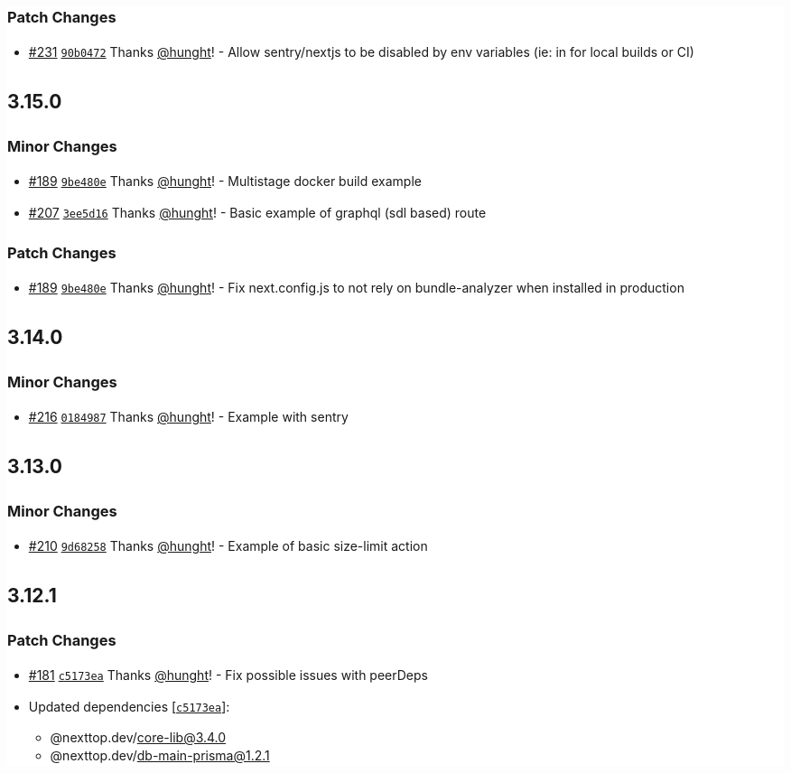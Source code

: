 ### Patch Changes

- [#231](https://github.com/hunght/nextjs-monorepo/pull/231) [`90b0472`](https://github.com/hunght/nextjs-monorepo/commit/90b0472a3894a28a2b94e4ef85bee7d3a05f059e) Thanks [@hunght](https://github.com/hunght)! - Allow sentry/nextjs to be disabled by env variables (ie: in for local builds or CI)

## 3.15.0

### Minor Changes

- [#189](https://github.com/hunght/nextjs-monorepo/pull/189) [`9be480e`](https://github.com/hunght/nextjs-monorepo/commit/9be480efadf976df9e8a106532cb3860014bfd4d) Thanks [@hunght](https://github.com/hunght)! - Multistage docker build example

* [#207](https://github.com/hunght/nextjs-monorepo/pull/207) [`3ee5d16`](https://github.com/hunght/nextjs-monorepo/commit/3ee5d16081bbf12aaa0345e0587012cb94546914) Thanks [@hunght](https://github.com/hunght)! - Basic example of graphql (sdl based) route

### Patch Changes

- [#189](https://github.com/hunght/nextjs-monorepo/pull/189) [`9be480e`](https://github.com/hunght/nextjs-monorepo/commit/9be480efadf976df9e8a106532cb3860014bfd4d) Thanks [@hunght](https://github.com/hunght)! - Fix next.config.js to not rely on bundle-analyzer when installed in production

## 3.14.0

### Minor Changes

- [#216](https://github.com/hunght/nextjs-monorepo/pull/216) [`0184987`](https://github.com/hunght/nextjs-monorepo/commit/0184987f390b704dbfbcad0f272b220f4765f9c8) Thanks [@hunght](https://github.com/hunght)! - Example with sentry

## 3.13.0

### Minor Changes

- [#210](https://github.com/hunght/nextjs-monorepo/pull/210) [`9d68258`](https://github.com/hunght/nextjs-monorepo/commit/9d6825850cb95e593b648f408814b02eb1c85fc7) Thanks [@hunght](https://github.com/hunght)! - Example of basic size-limit action

## 3.12.1

### Patch Changes

- [#181](https://github.com/hunght/nextjs-monorepo/pull/181) [`c5173ea`](https://github.com/hunght/nextjs-monorepo/commit/c5173ea4d9ae5f476c0434ad25a6ff7735350e06) Thanks [@hunght](https://github.com/hunght)! - Fix possible issues with peerDeps

- Updated dependencies [[`c5173ea`](https://github.com/hunght/nextjs-monorepo/commit/c5173ea4d9ae5f476c0434ad25a6ff7735350e06)]:
  - @nexttop.dev/core-lib@3.4.0
  - @nexttop.dev/db-main-prisma@1.2.1
